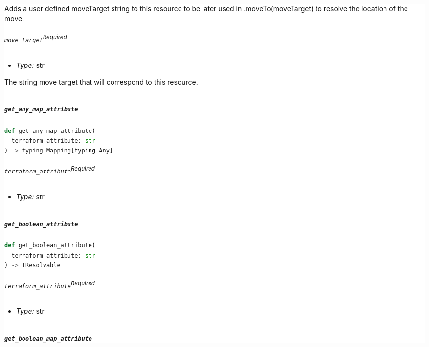 Adds a user defined moveTarget string to this resource to be later used in .moveTo(moveTarget) to resolve the location of the move.

###### `move_target`<sup>Required</sup> <a name="move_target" id="rhizo-co-terraform-provider-oci.ospGatewayAddressActionVerification.OspGatewayAddressActionVerification.addMoveTarget.parameter.moveTarget"></a>

- *Type:* str

The string move target that will correspond to this resource.

---

##### `get_any_map_attribute` <a name="get_any_map_attribute" id="rhizo-co-terraform-provider-oci.ospGatewayAddressActionVerification.OspGatewayAddressActionVerification.getAnyMapAttribute"></a>

```python
def get_any_map_attribute(
  terraform_attribute: str
) -> typing.Mapping[typing.Any]
```

###### `terraform_attribute`<sup>Required</sup> <a name="terraform_attribute" id="rhizo-co-terraform-provider-oci.ospGatewayAddressActionVerification.OspGatewayAddressActionVerification.getAnyMapAttribute.parameter.terraformAttribute"></a>

- *Type:* str

---

##### `get_boolean_attribute` <a name="get_boolean_attribute" id="rhizo-co-terraform-provider-oci.ospGatewayAddressActionVerification.OspGatewayAddressActionVerification.getBooleanAttribute"></a>

```python
def get_boolean_attribute(
  terraform_attribute: str
) -> IResolvable
```

###### `terraform_attribute`<sup>Required</sup> <a name="terraform_attribute" id="rhizo-co-terraform-provider-oci.ospGatewayAddressActionVerification.OspGatewayAddressActionVerification.getBooleanAttribute.parameter.terraformAttribute"></a>

- *Type:* str

---

##### `get_boolean_map_attribute` <a name="get_boolean_map_attribute" id="rhizo-co-terraform-provider-oci.ospGatewayAddressActionVerification.OspGatewayAddressActionVerification.getBooleanMapAttribute"></a>
